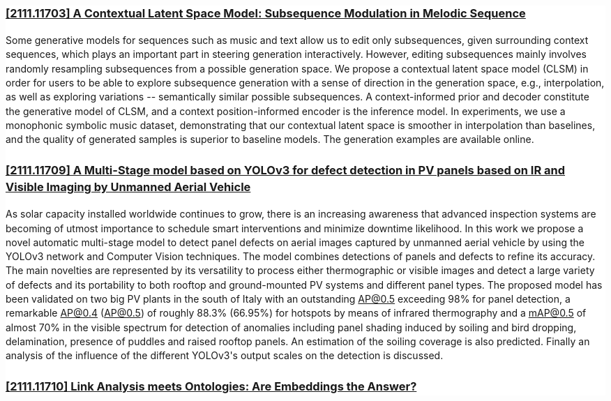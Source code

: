     

### [[2111.11703] A Contextual Latent Space Model: Subsequence Modulation in Melodic Sequence](http://arxiv.org/abs/2111.11703)


  Some generative models for sequences such as music and text allow us to edit
only subsequences, given surrounding context sequences, which plays an
important part in steering generation interactively. However, editing
subsequences mainly involves randomly resampling subsequences from a possible
generation space. We propose a contextual latent space model (CLSM) in order
for users to be able to explore subsequence generation with a sense of
direction in the generation space, e.g., interpolation, as well as exploring
variations -- semantically similar possible subsequences. A context-informed
prior and decoder constitute the generative model of CLSM, and a context
position-informed encoder is the inference model. In experiments, we use a
monophonic symbolic music dataset, demonstrating that our contextual latent
space is smoother in interpolation than baselines, and the quality of generated
samples is superior to baseline models. The generation examples are available
online.

    

### [[2111.11709] A Multi-Stage model based on YOLOv3 for defect detection in PV panels based on IR and Visible Imaging by Unmanned Aerial Vehicle](http://arxiv.org/abs/2111.11709)


  As solar capacity installed worldwide continues to grow, there is an
increasing awareness that advanced inspection systems are becoming of utmost
importance to schedule smart interventions and minimize downtime likelihood. In
this work we propose a novel automatic multi-stage model to detect panel
defects on aerial images captured by unmanned aerial vehicle by using the
YOLOv3 network and Computer Vision techniques. The model combines detections of
panels and defects to refine its accuracy. The main novelties are represented
by its versatility to process either thermographic or visible images and detect
a large variety of defects and its portability to both rooftop and
ground-mounted PV systems and different panel types. The proposed model has
been validated on two big PV plants in the south of Italy with an outstanding
AP@0.5 exceeding 98% for panel detection, a remarkable AP@0.4 (AP@0.5) of
roughly 88.3% (66.95%) for hotspots by means of infrared thermography and a
mAP@0.5 of almost 70% in the visible spectrum for detection of anomalies
including panel shading induced by soiling and bird dropping, delamination,
presence of puddles and raised rooftop panels. An estimation of the soiling
coverage is also predicted. Finally an analysis of the influence of the
different YOLOv3's output scales on the detection is discussed.

    

### [[2111.11710] Link Analysis meets Ontologies: Are Embeddings the Answer?](http://arxiv.org/abs/2111.11710)

